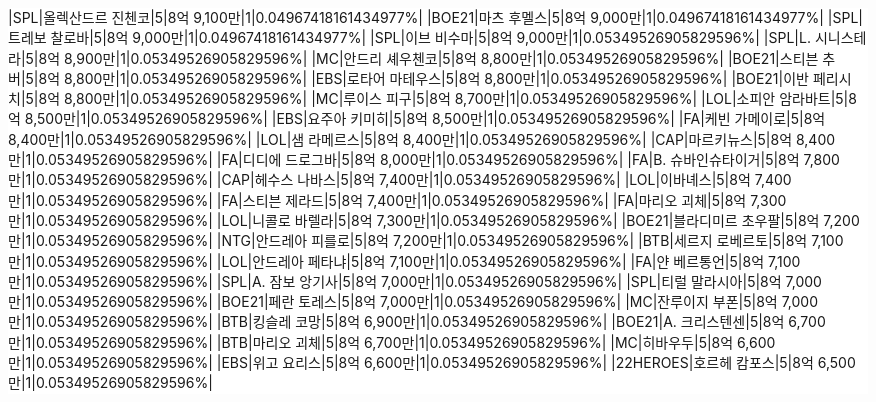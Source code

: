 |SPL|올렉산드르 진첸코|5|8억 9,100만|1|0.04967418161434977%|
|BOE21|마츠 후멜스|5|8억 9,000만|1|0.04967418161434977%|
|SPL|트레보 찰로바|5|8억 9,000만|1|0.04967418161434977%|
|SPL|이브 비수마|5|8억 9,000만|1|0.05349526905829596%|
|SPL|L. 시니스테라|5|8억 8,900만|1|0.05349526905829596%|
|MC|안드리 셰우첸코|5|8억 8,800만|1|0.05349526905829596%|
|BOE21|스티븐 추버|5|8억 8,800만|1|0.05349526905829596%|
|EBS|로타어 마테우스|5|8억 8,800만|1|0.05349526905829596%|
|BOE21|이반 페리시치|5|8억 8,800만|1|0.05349526905829596%|
|MC|루이스 피구|5|8억 8,700만|1|0.05349526905829596%|
|LOL|소피안 암라바트|5|8억 8,500만|1|0.05349526905829596%|
|EBS|요주아 키미히|5|8억 8,500만|1|0.05349526905829596%|
|FA|케빈 가메이로|5|8억 8,400만|1|0.05349526905829596%|
|LOL|샘 라메르스|5|8억 8,400만|1|0.05349526905829596%|
|CAP|마르키뉴스|5|8억 8,400만|1|0.05349526905829596%|
|FA|디디에 드로그바|5|8억 8,000만|1|0.05349526905829596%|
|FA|B. 슈바인슈타이거|5|8억 7,800만|1|0.05349526905829596%|
|CAP|헤수스 나바스|5|8억 7,400만|1|0.05349526905829596%|
|LOL|이바녜스|5|8억 7,400만|1|0.05349526905829596%|
|FA|스티븐 제라드|5|8억 7,400만|1|0.05349526905829596%|
|FA|마리오 괴체|5|8억 7,300만|1|0.05349526905829596%|
|LOL|니콜로 바렐라|5|8억 7,300만|1|0.05349526905829596%|
|BOE21|블라디미르 초우팔|5|8억 7,200만|1|0.05349526905829596%|
|NTG|안드레아 피를로|5|8억 7,200만|1|0.05349526905829596%|
|BTB|세르지 로베르토|5|8억 7,100만|1|0.05349526905829596%|
|LOL|안드레아 페타냐|5|8억 7,100만|1|0.05349526905829596%|
|FA|얀 베르통언|5|8억 7,100만|1|0.05349526905829596%|
|SPL|A. 잠보 앙기사|5|8억 7,000만|1|0.05349526905829596%|
|SPL|티럴 말라시아|5|8억 7,000만|1|0.05349526905829596%|
|BOE21|페란 토레스|5|8억 7,000만|1|0.05349526905829596%|
|MC|잔루이지 부폰|5|8억 7,000만|1|0.05349526905829596%|
|BTB|킹슬레 코망|5|8억 6,900만|1|0.05349526905829596%|
|BOE21|A. 크리스텐센|5|8억 6,700만|1|0.05349526905829596%|
|BTB|마리오 괴체|5|8억 6,700만|1|0.05349526905829596%|
|MC|히바우두|5|8억 6,600만|1|0.05349526905829596%|
|EBS|위고 요리스|5|8억 6,600만|1|0.05349526905829596%|
|22HEROES|호르헤 캄포스|5|8억 6,500만|1|0.05349526905829596%|